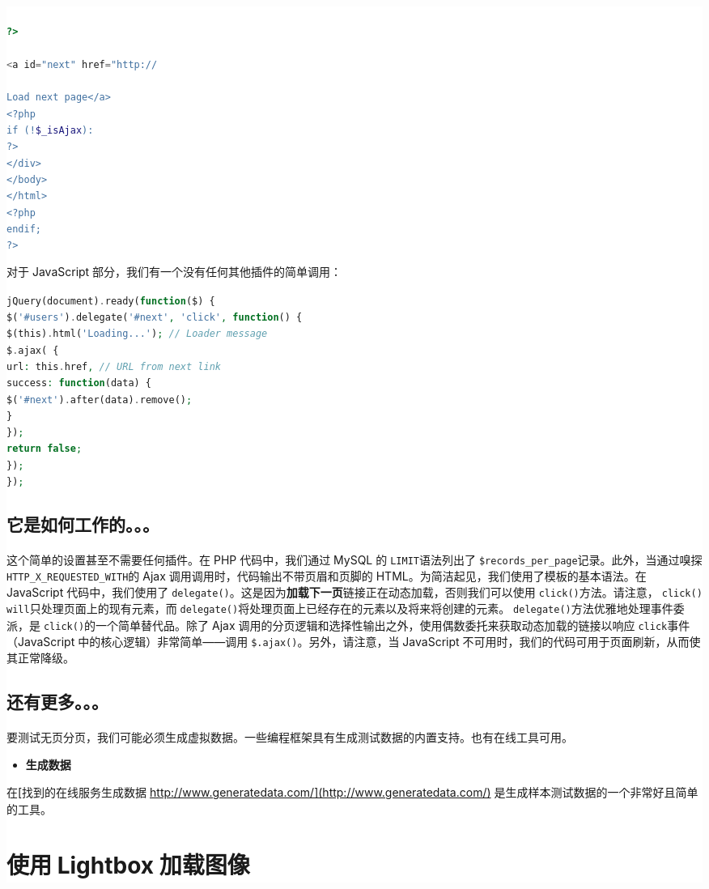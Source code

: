 ```php

?>

<a id="next" href="http://

Load next page</a>
<?php
if (!$_isAjax):
?>
</div>
</body>
</html>
<?php
endif;
?>

```

对于 JavaScript 部分，我们有一个没有任何其他插件的简单调用：

```php
jQuery(document).ready(function($) {
$('#users').delegate('#next', 'click', function() {
$(this).html('Loading...'); // Loader message
$.ajax( {
url: this.href, // URL from next link
success: function(data) {
$('#next').after(data).remove();
}
});
return false;
});
});

```

## 它是如何工作的。。。

这个简单的设置甚至不需要任何插件。在 PHP 代码中，我们通过 MySQL 的 `LIMIT`语法列出了 `$records_per_page`记录。此外，当通过嗅探 `HTTP_X_REQUESTED_WITH`的 Ajax 调用调用时，代码输出不带页眉和页脚的 HTML。为简洁起见，我们使用了模板的基本语法。在 JavaScript 代码中，我们使用了 `delegate()`。这是因为**加载下一页**链接正在动态加载，否则我们可以使用 `click()`方法。请注意， `click()will`只处理页面上的现有元素，而 `delegate()`将处理页面上已经存在的元素以及将来将创建的元素。 `delegate()`方法优雅地处理事件委派，是 `click()`的一个简单替代品。除了 Ajax 调用的分页逻辑和选择性输出之外，使用偶数委托来获取动态加载的链接以响应 `click`事件（JavaScript 中的核心逻辑）非常简单——调用 `$.ajax()`。另外，请注意，当 JavaScript 不可用时，我们的代码可用于页面刷新，从而使其正常降级。

## 还有更多。。。

要测试无页分页，我们可能必须生成虚拟数据。一些编程框架具有生成测试数据的内置支持。也有在线工具可用。

*   **生成数据**

在[找到的在线服务生成数据 http://www.generatedata.com/](http://www.generatedata.com/) 是生成样本测试数据的一个非常好且简单的工具。

# 使用 Lightbox 加载图像
